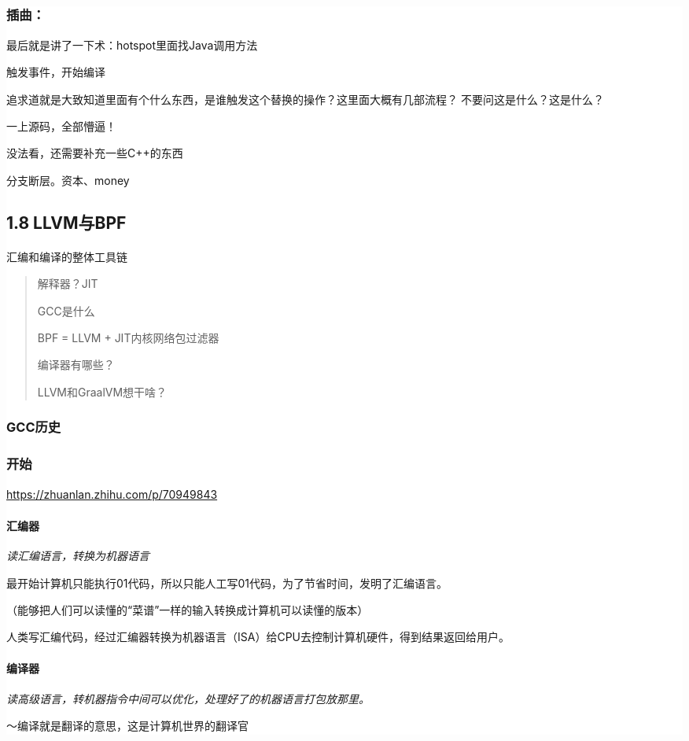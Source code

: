  

### 插曲：

最后就是讲了一下术：hotspot里面找Java调用方法

触发事件，开始编译

追求道就是大致知道里面有个什么东西，是谁触发这个替换的操作？这里面大概有几部流程？ 不要问这是什么？这是什么？


一上源码，全部懵逼！

没法看，还需要补充一些C++的东西

分支断层。资本、money



## 1.8 LLVM与BPF

汇编和编译的整体工具链

> 解释器？JIT
>
> GCC是什么
>
> BPF = LLVM + JIT内核网络包过滤器
>
> 编译器有哪些？
>
> LLVM和GraalVM想干啥？



### GCC历史



### 开始



https://zhuanlan.zhihu.com/p/70949843

#### 汇编器

*读汇编语言，转换为机器语言*

最开始计算机只能执行01代码，所以只能人工写01代码，为了节省时间，发明了汇编语言。

（能够把人们可以读懂的“菜谱”一样的输入转换成计算机可以读懂的版本）

人类写汇编代码，经过汇编器转换为机器语言（ISA）给CPU去控制计算机硬件，得到结果返回给用户。



#### 编译器

*读高级语言，转机器指令中间可以优化，处理好了的机器语言打包放那里。*

～编译就是翻译的意思，这是计算机世界的翻译官
